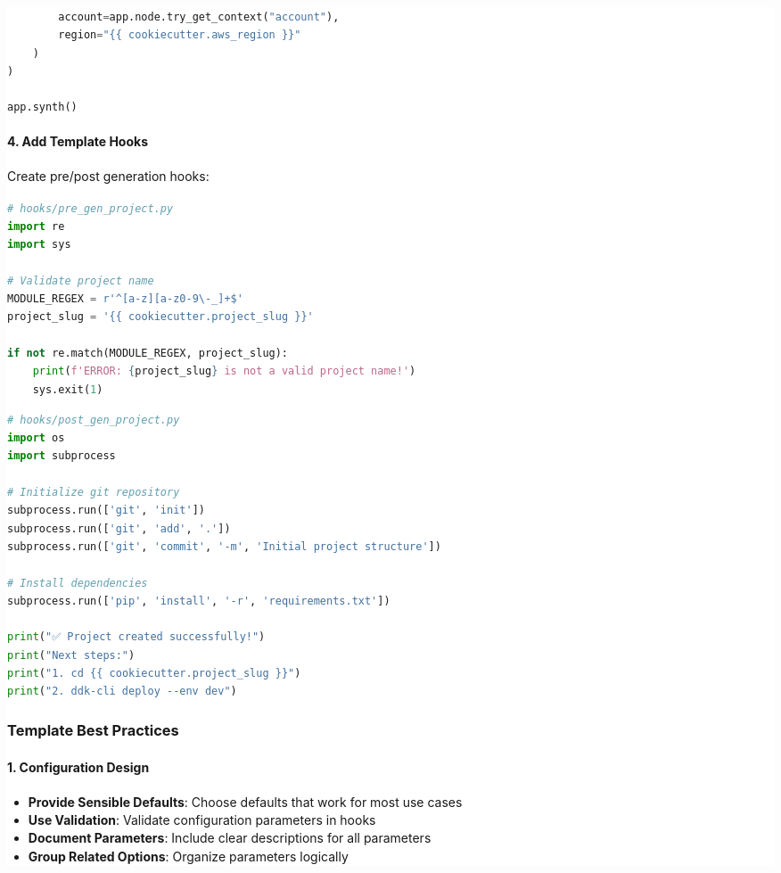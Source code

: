 ```python
        account=app.node.try_get_context("account"),
        region="{{ cookiecutter.aws_region }}"
    )
)

app.synth()
```

#### 4. Add Template Hooks

Create pre/post generation hooks:

```python
# hooks/pre_gen_project.py
import re
import sys

# Validate project name
MODULE_REGEX = r'^[a-z][a-z0-9\-_]+$'
project_slug = '{{ cookiecutter.project_slug }}'

if not re.match(MODULE_REGEX, project_slug):
    print(f'ERROR: {project_slug} is not a valid project name!')
    sys.exit(1)
```

```python
# hooks/post_gen_project.py
import os
import subprocess

# Initialize git repository
subprocess.run(['git', 'init'])
subprocess.run(['git', 'add', '.'])
subprocess.run(['git', 'commit', '-m', 'Initial project structure'])

# Install dependencies
subprocess.run(['pip', 'install', '-r', 'requirements.txt'])

print("✅ Project created successfully!")
print("Next steps:")
print("1. cd {{ cookiecutter.project_slug }}")
print("2. ddk-cli deploy --env dev")
```

### Template Best Practices

#### 1. Configuration Design

- **Provide Sensible Defaults**: Choose defaults that work for most use cases
- **Use Validation**: Validate configuration parameters in hooks
- **Document Parameters**: Include clear descriptions for all parameters
- **Group Related Options**: Organize parameters logically
